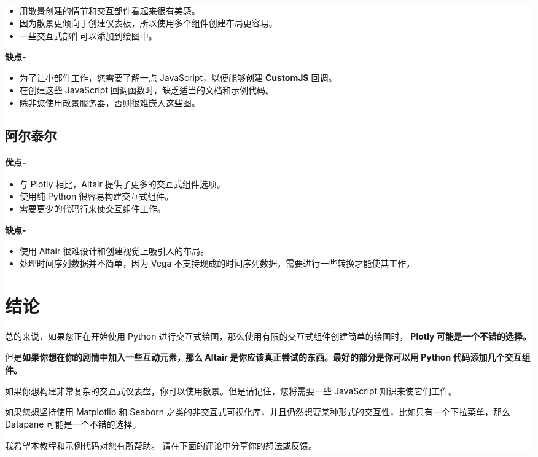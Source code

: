 *   用散景创建的情节和交互部件看起来很有美感。
*   因为散景更倾向于创建仪表板，所以使用多个组件创建布局更容易。
*   一些交互式部件可以添加到绘图中。

**缺点-**

*   为了让小部件工作，您需要了解一点 JavaScript，以便能够创建 **CustomJS** 回调。
*   在创建这些 JavaScript 回调函数时，缺乏适当的文档和示例代码。
*   除非您使用散景服务器，否则很难嵌入这些图。

## 阿尔泰尔

**优点-**

*   与 Plotly 相比，Altair 提供了更多的交互式组件选项。
*   使用纯 Python 很容易构建交互式组件。
*   需要更少的代码行来使交互组件工作。

**缺点-**

*   使用 Altair 很难设计和创建视觉上吸引人的布局。
*   处理时间序列数据并不简单，因为 Vega 不支持现成的时间序列数据，需要进行一些转换才能使其工作。

# 结论

总的来说，如果您正在开始使用 Python 进行交互式绘图，那么使用有限的交互式组件创建简单的绘图时， **Plotly 可能是一个不错的选择。**

但是**如果你想在你的剧情中加入一些互动元素，那么 Altair 是你应该真正尝试的东西。最好的部分是你可以用 Python 代码添加几个交互组件。**

如果你想构建非常复杂的交互式仪表盘，你可以使用散景。但是请记住，您将需要一些 JavaScript 知识来使它们工作。

如果您想坚持使用 Matplotlib 和 Seaborn 之类的非交互式可视化库，并且仍然想要某种形式的交互性，比如只有一个下拉菜单，那么 Datapane 可能是一个不错的选择。

我希望本教程和示例代码对您有所帮助。
请在下面的评论中分享你的想法或反馈。